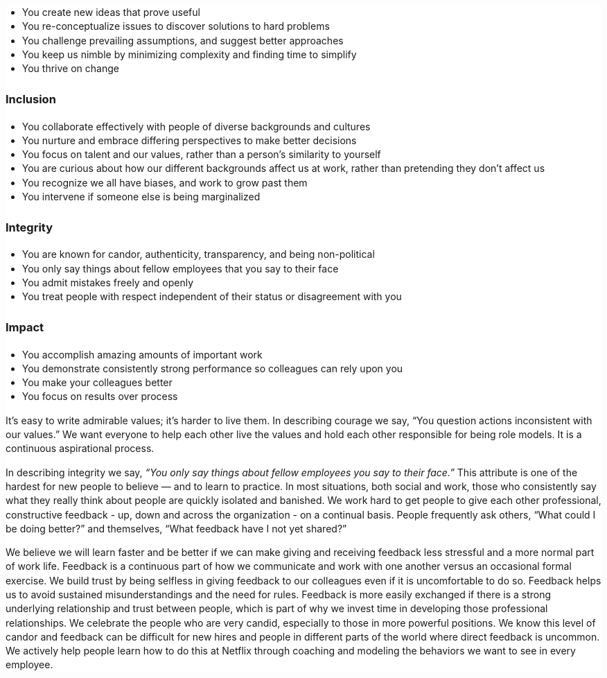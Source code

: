 * You create new ideas that prove useful
* You re-conceptualize issues to discover solutions to hard problems
* You challenge prevailing assumptions, and suggest better approaches
* You keep us nimble by minimizing complexity and finding time to simplify
* You thrive on change


### Inclusion

* You collaborate effectively with people of diverse backgrounds and cultures
* You nurture and embrace differing perspectives to make better decisions
* You focus on talent and our values, rather than a person’s similarity to yourself
* You are curious about how our different backgrounds affect us at work, rather than pretending they don’t affect us
* You recognize we all have biases, and work to grow past them
* You intervene if someone else is being marginalized


### Integrity

* You are known for candor, authenticity, transparency, and being non-political
* You only say things about fellow employees that you say to their face
* You admit mistakes freely and openly
* You treat people with respect independent of their status or disagreement with you


### Impact

* You accomplish amazing amounts of important work
* You demonstrate consistently strong performance so colleagues can rely upon you
* You make your colleagues better
* You focus on results over process

It’s easy to write admirable values; it’s harder to live them. In describing courage we say, “You question actions inconsistent with our values.” We want everyone to help each other live the values and hold each other responsible for being role models. It is a continuous aspirational process.

In describing integrity we say, <i>“You only say things about fellow employees you say to their face.”</i> This attribute is one of the hardest for new people to believe — and to learn to practice. In most situations, both social and work, those who consistently say what they really think about people are quickly isolated and banished. We work hard to get people to give each other professional, constructive feedback - up, down and across the organization - on a continual basis. People frequently ask others, “What could I be doing better?” and themselves, “What feedback have I not yet shared?”

We believe we will learn faster and be better if we can make giving and receiving feedback less stressful and a more normal part of work life. Feedback is a continuous part of how we communicate and work with one another versus an occasional formal exercise. We build trust by being selfless in giving feedback to our colleagues even if it is uncomfortable to do so. Feedback helps us to avoid sustained misunderstandings and the need for rules. Feedback is more easily exchanged if there is a strong underlying relationship and trust between people, which is part of why we invest time in developing those professional relationships. We celebrate the people who are very candid, especially to those in more powerful positions. We know this level of candor and feedback can be difficult for new hires and people in different parts of the world where direct feedback is uncommon. We actively help people learn how to do this at Netflix through coaching and modeling the behaviors we want to see in every employee.
